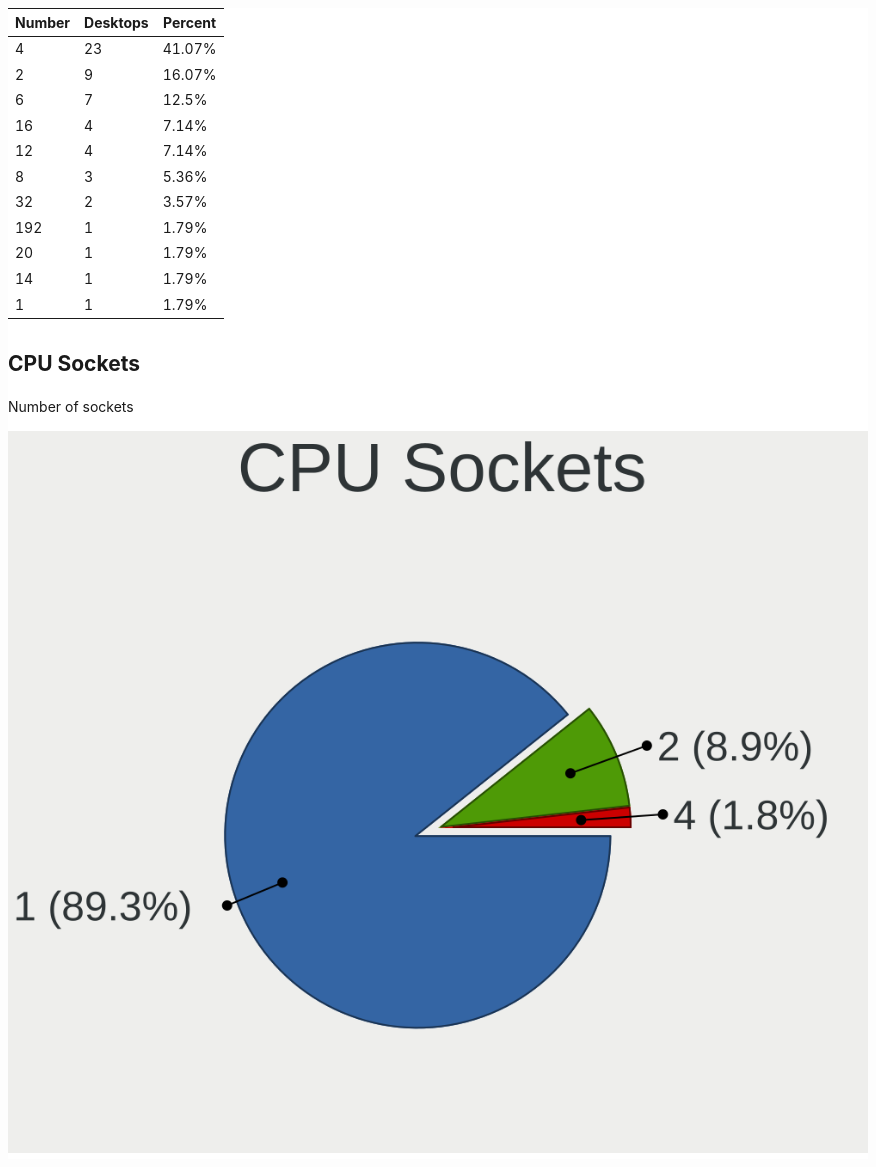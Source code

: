 
| Number | Desktops | Percent |
|--------|----------|---------|
| 4      | 23       | 41.07%  |
| 2      | 9        | 16.07%  |
| 6      | 7        | 12.5%   |
| 16     | 4        | 7.14%   |
| 12     | 4        | 7.14%   |
| 8      | 3        | 5.36%   |
| 32     | 2        | 3.57%   |
| 192    | 1        | 1.79%   |
| 20     | 1        | 1.79%   |
| 14     | 1        | 1.79%   |
| 1      | 1        | 1.79%   |

CPU Sockets
-----------

Number of sockets

![CPU Sockets](./images/pie_chart/cpu_sockets.svg)
